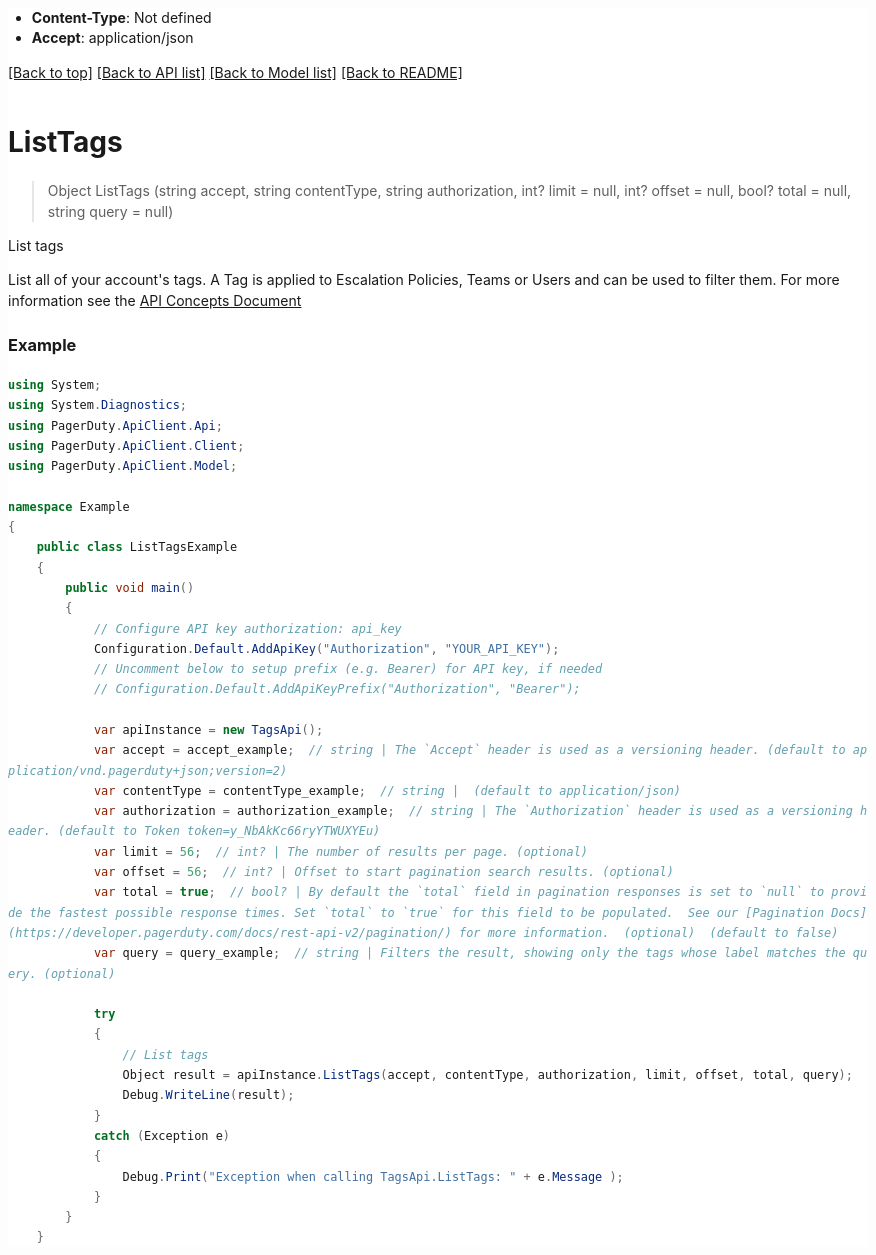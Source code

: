  - **Content-Type**: Not defined
 - **Accept**: application/json

[[Back to top]](#) [[Back to API list]](../README.md#documentation-for-api-endpoints) [[Back to Model list]](../README.md#documentation-for-models) [[Back to README]](../README.md)
<a name="listtags"></a>
# **ListTags**
> Object ListTags (string accept, string contentType, string authorization, int? limit = null, int? offset = null, bool? total = null, string query = null)

List tags

List all of your account's tags.  A Tag is applied to Escalation Policies, Teams or Users and can be used to filter them.  For more information see the [API Concepts Document](../../api-reference/ZG9jOjI3NDc5Nzc-api-concepts#tags) 

### Example
```csharp
using System;
using System.Diagnostics;
using PagerDuty.ApiClient.Api;
using PagerDuty.ApiClient.Client;
using PagerDuty.ApiClient.Model;

namespace Example
{
    public class ListTagsExample
    {
        public void main()
        {
            // Configure API key authorization: api_key
            Configuration.Default.AddApiKey("Authorization", "YOUR_API_KEY");
            // Uncomment below to setup prefix (e.g. Bearer) for API key, if needed
            // Configuration.Default.AddApiKeyPrefix("Authorization", "Bearer");

            var apiInstance = new TagsApi();
            var accept = accept_example;  // string | The `Accept` header is used as a versioning header. (default to application/vnd.pagerduty+json;version=2)
            var contentType = contentType_example;  // string |  (default to application/json)
            var authorization = authorization_example;  // string | The `Authorization` header is used as a versioning header. (default to Token token=y_NbAkKc66ryYTWUXYEu)
            var limit = 56;  // int? | The number of results per page. (optional) 
            var offset = 56;  // int? | Offset to start pagination search results. (optional) 
            var total = true;  // bool? | By default the `total` field in pagination responses is set to `null` to provide the fastest possible response times. Set `total` to `true` for this field to be populated.  See our [Pagination Docs](https://developer.pagerduty.com/docs/rest-api-v2/pagination/) for more information.  (optional)  (default to false)
            var query = query_example;  // string | Filters the result, showing only the tags whose label matches the query. (optional) 

            try
            {
                // List tags
                Object result = apiInstance.ListTags(accept, contentType, authorization, limit, offset, total, query);
                Debug.WriteLine(result);
            }
            catch (Exception e)
            {
                Debug.Print("Exception when calling TagsApi.ListTags: " + e.Message );
            }
        }
    }
```